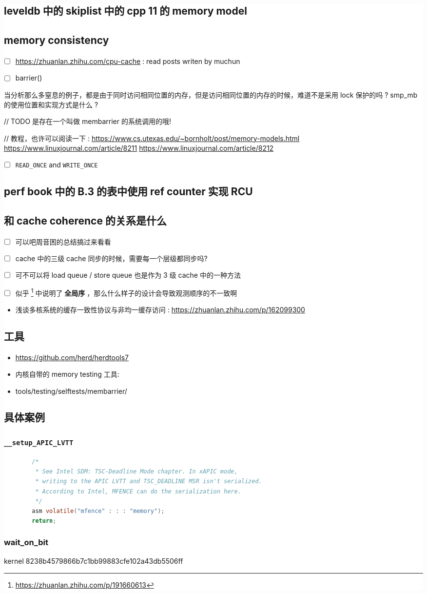## leveldb 中的 skiplist 中的 cpp 11 的 memory model

## memory consistency
- [ ] https://zhuanlan.zhihu.com/cpu-cache : read posts writen by muchun

- [ ] barrier()

当分析那么多窒息的例子，都是由于同时访问相同位置的内存，但是访问相同位置的内存的时候，难道不是采用 lock 保护的吗 ? smp_mb 的使用位置和实现方式是什么 ?

// TODO 是存在一个叫做 membarrier 的系统调用的哦!

// 教程，也许可以阅读一下 :
https://www.cs.utexas.edu/~bornholt/post/memory-models.html
https://www.linuxjournal.com/article/8211
https://www.linuxjournal.com/article/8212

- [ ] `READ_ONCE` and `WRITE_ONCE`

## perf book 中的 B.3 的表中使用 ref counter 实现 RCU

## 和 cache coherence 的关系是什么
- [ ] 可以吧周音困的总结搞过来看看

- [ ] cache 中的三级 cache 同步的时候，需要每一个层级都同步吗?
- [ ] 可不可以将 load queue / store queue 也是作为 3 级 cache 中的一种方法

- [ ] 似乎 [^1] 中说明了 **全局序** ，那么什么样子的设计会导致观测顺序的不一致啊

- 浅谈多核系统的缓存一致性协议与非均一缓存访问 : https://zhuanlan.zhihu.com/p/162099300

## 工具
- https://github.com/herd/herdtools7

- 内核自带的 memory testing 工具:

- tools/testing/selftests/membarrier/

## 具体案例
### `__setup_APIC_LVTT`
```c
		/*
		 * See Intel SDM: TSC-Deadline Mode chapter. In xAPIC mode,
		 * writing to the APIC LVTT and TSC_DEADLINE MSR isn't serialized.
		 * According to Intel, MFENCE can do the serialization here.
		 */
		asm volatile("mfence" : : : "memory");
		return;
```
###  wait_on_bit
kernel 8238b4579866b7c1bb99883cfe102a43db5506ff


[^12]: [kernel doc : memory model](https://www.kernel.org/doc/html/latest/vm/memory-model.html)
[^1]: https://zhuanlan.zhihu.com/p/191660613